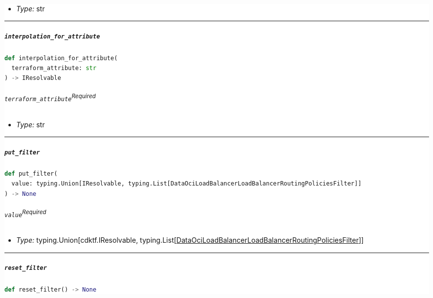 - *Type:* str

---

##### `interpolation_for_attribute` <a name="interpolation_for_attribute" id="rhizo-co-terraform-provider-oci.dataOciLoadBalancerLoadBalancerRoutingPolicies.DataOciLoadBalancerLoadBalancerRoutingPolicies.interpolationForAttribute"></a>

```python
def interpolation_for_attribute(
  terraform_attribute: str
) -> IResolvable
```

###### `terraform_attribute`<sup>Required</sup> <a name="terraform_attribute" id="rhizo-co-terraform-provider-oci.dataOciLoadBalancerLoadBalancerRoutingPolicies.DataOciLoadBalancerLoadBalancerRoutingPolicies.interpolationForAttribute.parameter.terraformAttribute"></a>

- *Type:* str

---

##### `put_filter` <a name="put_filter" id="rhizo-co-terraform-provider-oci.dataOciLoadBalancerLoadBalancerRoutingPolicies.DataOciLoadBalancerLoadBalancerRoutingPolicies.putFilter"></a>

```python
def put_filter(
  value: typing.Union[IResolvable, typing.List[DataOciLoadBalancerLoadBalancerRoutingPoliciesFilter]]
) -> None
```

###### `value`<sup>Required</sup> <a name="value" id="rhizo-co-terraform-provider-oci.dataOciLoadBalancerLoadBalancerRoutingPolicies.DataOciLoadBalancerLoadBalancerRoutingPolicies.putFilter.parameter.value"></a>

- *Type:* typing.Union[cdktf.IResolvable, typing.List[<a href="#rhizo-co-terraform-provider-oci.dataOciLoadBalancerLoadBalancerRoutingPolicies.DataOciLoadBalancerLoadBalancerRoutingPoliciesFilter">DataOciLoadBalancerLoadBalancerRoutingPoliciesFilter</a>]]

---

##### `reset_filter` <a name="reset_filter" id="rhizo-co-terraform-provider-oci.dataOciLoadBalancerLoadBalancerRoutingPolicies.DataOciLoadBalancerLoadBalancerRoutingPolicies.resetFilter"></a>

```python
def reset_filter() -> None
```
